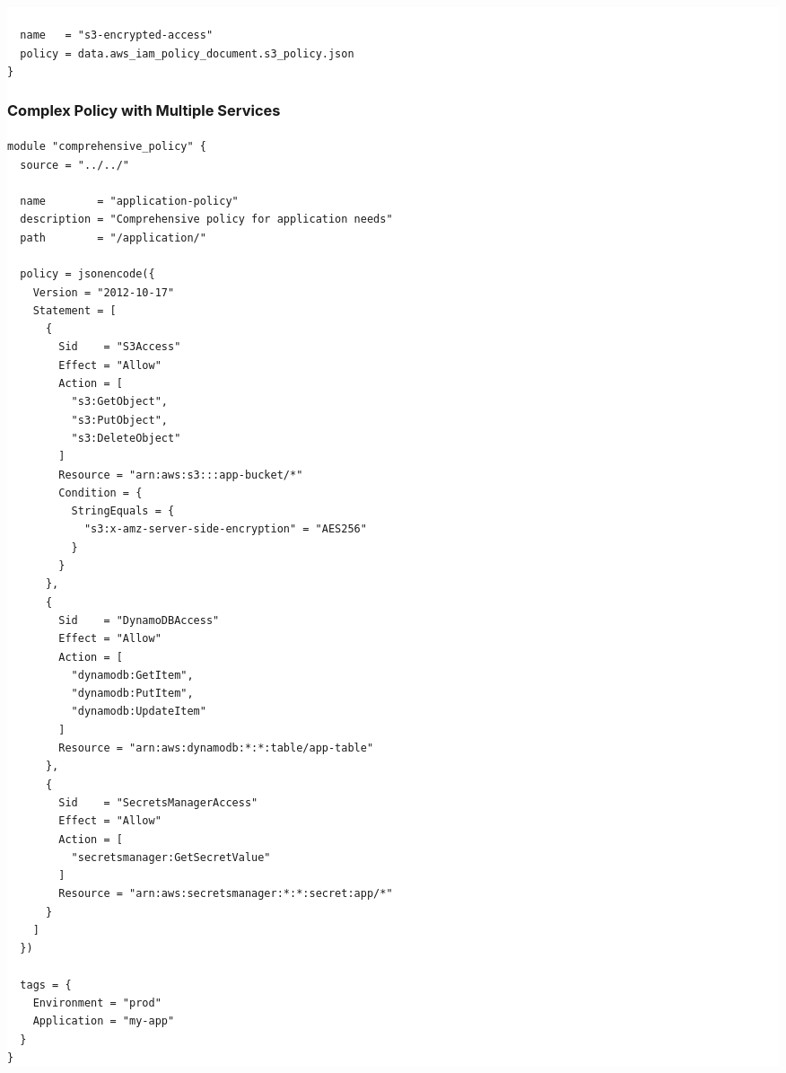 ```hcl

  name   = "s3-encrypted-access"
  policy = data.aws_iam_policy_document.s3_policy.json
}
```

### Complex Policy with Multiple Services

```hcl
module "comprehensive_policy" {
  source = "../../"

  name        = "application-policy"
  description = "Comprehensive policy for application needs"
  path        = "/application/"

  policy = jsonencode({
    Version = "2012-10-17"
    Statement = [
      {
        Sid    = "S3Access"
        Effect = "Allow"
        Action = [
          "s3:GetObject",
          "s3:PutObject",
          "s3:DeleteObject"
        ]
        Resource = "arn:aws:s3:::app-bucket/*"
        Condition = {
          StringEquals = {
            "s3:x-amz-server-side-encryption" = "AES256"
          }
        }
      },
      {
        Sid    = "DynamoDBAccess"
        Effect = "Allow"
        Action = [
          "dynamodb:GetItem",
          "dynamodb:PutItem",
          "dynamodb:UpdateItem"
        ]
        Resource = "arn:aws:dynamodb:*:*:table/app-table"
      },
      {
        Sid    = "SecretsManagerAccess"
        Effect = "Allow"
        Action = [
          "secretsmanager:GetSecretValue"
        ]
        Resource = "arn:aws:secretsmanager:*:*:secret:app/*"
      }
    ]
  })

  tags = {
    Environment = "prod"
    Application = "my-app"
  }
}
```
